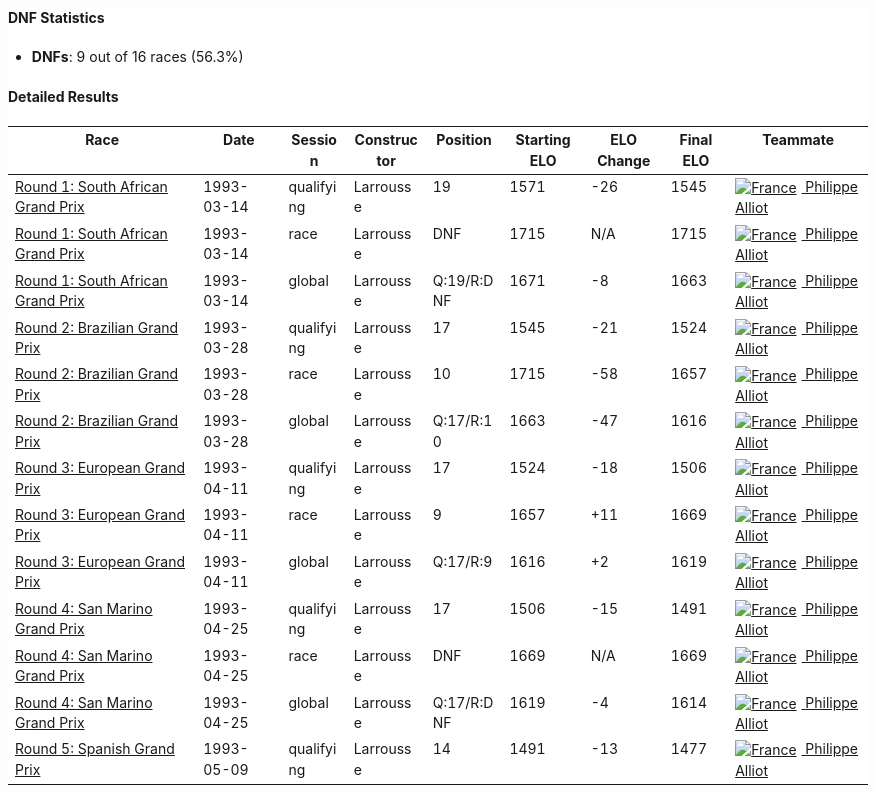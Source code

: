 #### DNF Statistics

- **DNFs**: 9 out of 16 races (56.3%)

#### Detailed Results

| Race | Date | Session | Constructor | Position | Starting ELO | ELO Change | Final ELO | Teammate |
|------|------|---------|-------------|----------|--------------|------------|-----------|----------|
| [Round 1: South African Grand Prix](../seasons/1993-season-report#round-1-south-african-grand-prix) | 1993-03-14 | qualifying | Larrousse | 19 | 1571 | -26 | 1545 | [<img src="https://upload.wikimedia.org/wikipedia/commons/c/c3/Flag_of_France.svg" alt="France" width="20" height="auto" style="vertical-align: middle; margin-right: 5px;" onerror="this.outerHTML='🇫🇷'; this.style.marginRight='5px';"/> Philippe Alliot](philippe-alliot) |
| [Round 1: South African Grand Prix](../seasons/1993-season-report#round-1-south-african-grand-prix) | 1993-03-14 | race | Larrousse | DNF | 1715 | N/A | 1715 | [<img src="https://upload.wikimedia.org/wikipedia/commons/c/c3/Flag_of_France.svg" alt="France" width="20" height="auto" style="vertical-align: middle; margin-right: 5px;" onerror="this.outerHTML='🇫🇷'; this.style.marginRight='5px';"/> Philippe Alliot](philippe-alliot) |
| [Round 1: South African Grand Prix](../seasons/1993-season-report#round-1-south-african-grand-prix) | 1993-03-14 | global | Larrousse | Q:19/R:DNF | 1671 | -8 | 1663 | [<img src="https://upload.wikimedia.org/wikipedia/commons/c/c3/Flag_of_France.svg" alt="France" width="20" height="auto" style="vertical-align: middle; margin-right: 5px;" onerror="this.outerHTML='🇫🇷'; this.style.marginRight='5px';"/> Philippe Alliot](philippe-alliot) |
| [Round 2: Brazilian Grand Prix](../seasons/1993-season-report#round-2-brazilian-grand-prix) | 1993-03-28 | qualifying | Larrousse | 17 | 1545 | -21 | 1524 | [<img src="https://upload.wikimedia.org/wikipedia/commons/c/c3/Flag_of_France.svg" alt="France" width="20" height="auto" style="vertical-align: middle; margin-right: 5px;" onerror="this.outerHTML='🇫🇷'; this.style.marginRight='5px';"/> Philippe Alliot](philippe-alliot) |
| [Round 2: Brazilian Grand Prix](../seasons/1993-season-report#round-2-brazilian-grand-prix) | 1993-03-28 | race | Larrousse | 10 | 1715 | -58 | 1657 | [<img src="https://upload.wikimedia.org/wikipedia/commons/c/c3/Flag_of_France.svg" alt="France" width="20" height="auto" style="vertical-align: middle; margin-right: 5px;" onerror="this.outerHTML='🇫🇷'; this.style.marginRight='5px';"/> Philippe Alliot](philippe-alliot) |
| [Round 2: Brazilian Grand Prix](../seasons/1993-season-report#round-2-brazilian-grand-prix) | 1993-03-28 | global | Larrousse | Q:17/R:10 | 1663 | -47 | 1616 | [<img src="https://upload.wikimedia.org/wikipedia/commons/c/c3/Flag_of_France.svg" alt="France" width="20" height="auto" style="vertical-align: middle; margin-right: 5px;" onerror="this.outerHTML='🇫🇷'; this.style.marginRight='5px';"/> Philippe Alliot](philippe-alliot) |
| [Round 3: European Grand Prix](../seasons/1993-season-report#round-3-european-grand-prix) | 1993-04-11 | qualifying | Larrousse | 17 | 1524 | -18 | 1506 | [<img src="https://upload.wikimedia.org/wikipedia/commons/c/c3/Flag_of_France.svg" alt="France" width="20" height="auto" style="vertical-align: middle; margin-right: 5px;" onerror="this.outerHTML='🇫🇷'; this.style.marginRight='5px';"/> Philippe Alliot](philippe-alliot) |
| [Round 3: European Grand Prix](../seasons/1993-season-report#round-3-european-grand-prix) | 1993-04-11 | race | Larrousse | 9 | 1657 | +11 | 1669 | [<img src="https://upload.wikimedia.org/wikipedia/commons/c/c3/Flag_of_France.svg" alt="France" width="20" height="auto" style="vertical-align: middle; margin-right: 5px;" onerror="this.outerHTML='🇫🇷'; this.style.marginRight='5px';"/> Philippe Alliot](philippe-alliot) |
| [Round 3: European Grand Prix](../seasons/1993-season-report#round-3-european-grand-prix) | 1993-04-11 | global | Larrousse | Q:17/R:9 | 1616 | +2 | 1619 | [<img src="https://upload.wikimedia.org/wikipedia/commons/c/c3/Flag_of_France.svg" alt="France" width="20" height="auto" style="vertical-align: middle; margin-right: 5px;" onerror="this.outerHTML='🇫🇷'; this.style.marginRight='5px';"/> Philippe Alliot](philippe-alliot) |
| [Round 4: San Marino Grand Prix](../seasons/1993-season-report#round-4-san-marino-grand-prix) | 1993-04-25 | qualifying | Larrousse | 17 | 1506 | -15 | 1491 | [<img src="https://upload.wikimedia.org/wikipedia/commons/c/c3/Flag_of_France.svg" alt="France" width="20" height="auto" style="vertical-align: middle; margin-right: 5px;" onerror="this.outerHTML='🇫🇷'; this.style.marginRight='5px';"/> Philippe Alliot](philippe-alliot) |
| [Round 4: San Marino Grand Prix](../seasons/1993-season-report#round-4-san-marino-grand-prix) | 1993-04-25 | race | Larrousse | DNF | 1669 | N/A | 1669 | [<img src="https://upload.wikimedia.org/wikipedia/commons/c/c3/Flag_of_France.svg" alt="France" width="20" height="auto" style="vertical-align: middle; margin-right: 5px;" onerror="this.outerHTML='🇫🇷'; this.style.marginRight='5px';"/> Philippe Alliot](philippe-alliot) |
| [Round 4: San Marino Grand Prix](../seasons/1993-season-report#round-4-san-marino-grand-prix) | 1993-04-25 | global | Larrousse | Q:17/R:DNF | 1619 | -4 | 1614 | [<img src="https://upload.wikimedia.org/wikipedia/commons/c/c3/Flag_of_France.svg" alt="France" width="20" height="auto" style="vertical-align: middle; margin-right: 5px;" onerror="this.outerHTML='🇫🇷'; this.style.marginRight='5px';"/> Philippe Alliot](philippe-alliot) |
| [Round 5: Spanish Grand Prix](../seasons/1993-season-report#round-5-spanish-grand-prix) | 1993-05-09 | qualifying | Larrousse | 14 | 1491 | -13 | 1477 | [<img src="https://upload.wikimedia.org/wikipedia/commons/c/c3/Flag_of_France.svg" alt="France" width="20" height="auto" style="vertical-align: middle; margin-right: 5px;" onerror="this.outerHTML='🇫🇷'; this.style.marginRight='5px';"/> Philippe Alliot](philippe-alliot) |